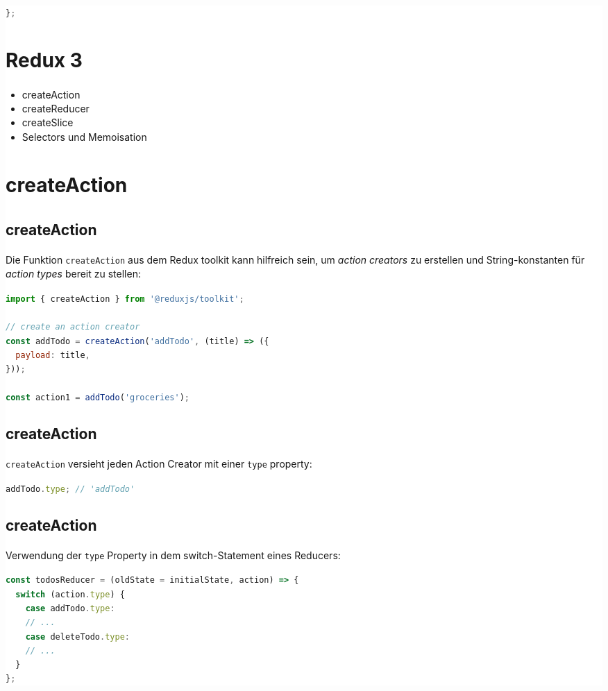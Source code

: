 ```js
};
```

# Redux 3

- createAction
- createReducer
- createSlice
- Selectors und Memoisation

# createAction

## createAction

Die Funktion `createAction` aus dem Redux toolkit kann hilfreich sein, um _action creators_ zu erstellen und String-konstanten für _action types_ bereit zu stellen:

```js
import { createAction } from '@reduxjs/toolkit';

// create an action creator
const addTodo = createAction('addTodo', (title) => ({
  payload: title,
}));

const action1 = addTodo('groceries');
```

## createAction

`createAction` versieht jeden Action Creator mit einer `type` property:

```js
addTodo.type; // 'addTodo'
```

## createAction

Verwendung der `type` Property in dem switch-Statement eines Reducers:

```js
const todosReducer = (oldState = initialState, action) => {
  switch (action.type) {
    case addTodo.type:
    // ...
    case deleteTodo.type:
    // ...
  }
};
```
